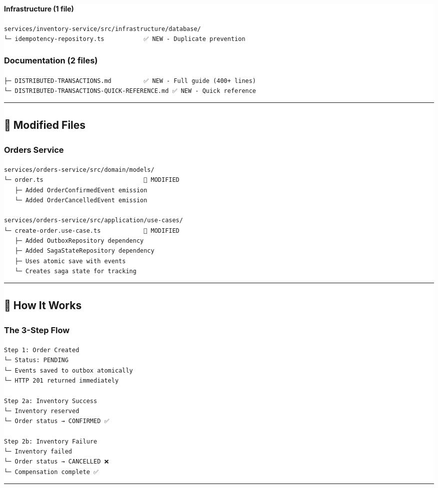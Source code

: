 #### Infrastructure (1 file)
```
services/inventory-service/src/infrastructure/database/
└─ idempotency-repository.ts           ✅ NEW - Duplicate prevention
```

### Documentation (2 files)
```
├─ DISTRIBUTED-TRANSACTIONS.md         ✅ NEW - Full guide (400+ lines)
└─ DISTRIBUTED-TRANSACTIONS-QUICK-REFERENCE.md ✅ NEW - Quick reference
```

---

## 🔄 Modified Files

### Orders Service

```
services/orders-service/src/domain/models/
└─ order.ts                            🔧 MODIFIED
   ├─ Added OrderConfirmedEvent emission
   └─ Added OrderCancelledEvent emission

services/orders-service/src/application/use-cases/
└─ create-order.use-case.ts            🔧 MODIFIED
   ├─ Added OutboxRepository dependency
   ├─ Added SagaStateRepository dependency
   ├─ Uses atomic save with events
   └─ Creates saga state for tracking
```

---

## 🎯 How It Works

### The 3-Step Flow

```
Step 1: Order Created
└─ Status: PENDING
└─ Events saved to outbox atomically
└─ HTTP 201 returned immediately

Step 2a: Inventory Success
└─ Inventory reserved
└─ Order status → CONFIRMED ✅

Step 2b: Inventory Failure
└─ Inventory failed
└─ Order status → CANCELLED ❌
└─ Compensation complete ✅
```

---